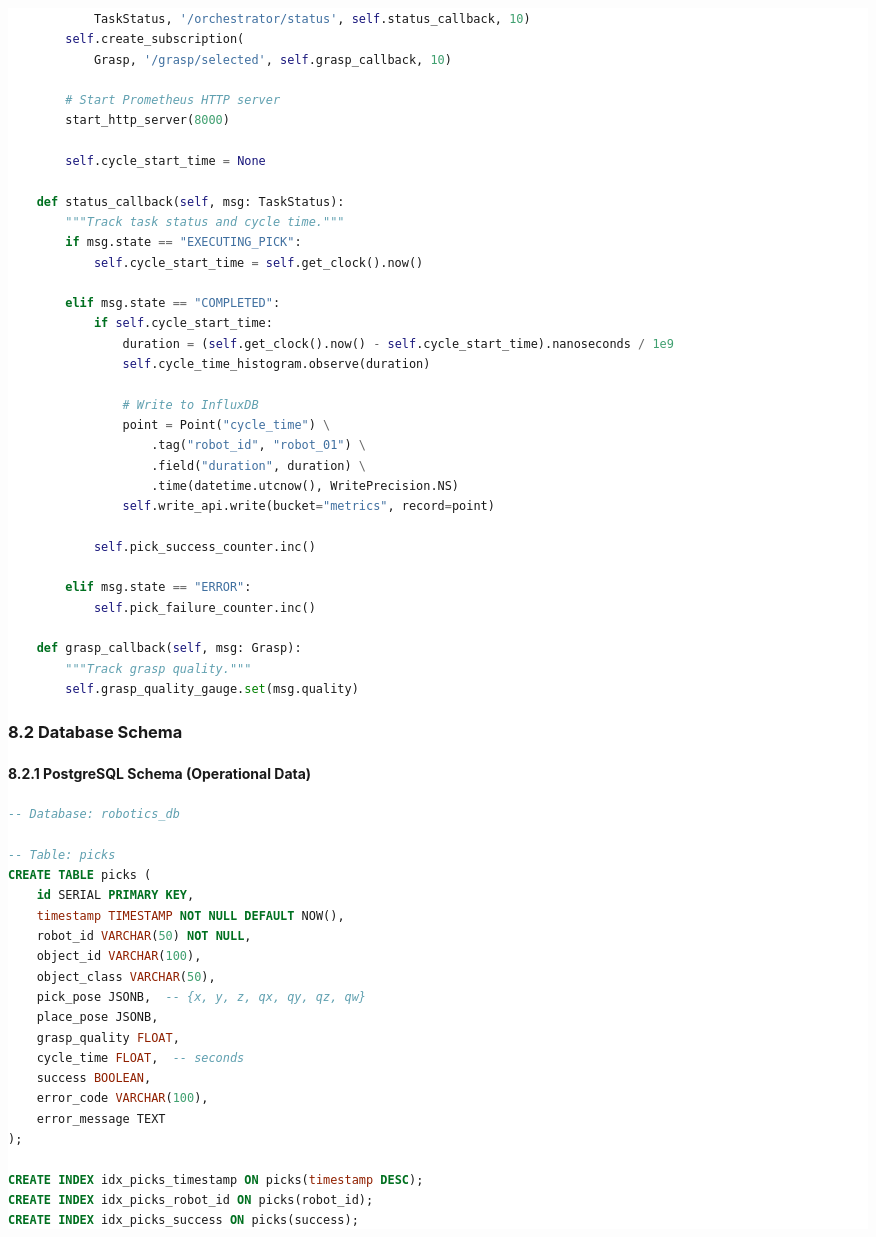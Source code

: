 ```python
            TaskStatus, '/orchestrator/status', self.status_callback, 10)
        self.create_subscription(
            Grasp, '/grasp/selected', self.grasp_callback, 10)

        # Start Prometheus HTTP server
        start_http_server(8000)

        self.cycle_start_time = None

    def status_callback(self, msg: TaskStatus):
        """Track task status and cycle time."""
        if msg.state == "EXECUTING_PICK":
            self.cycle_start_time = self.get_clock().now()

        elif msg.state == "COMPLETED":
            if self.cycle_start_time:
                duration = (self.get_clock().now() - self.cycle_start_time).nanoseconds / 1e9
                self.cycle_time_histogram.observe(duration)

                # Write to InfluxDB
                point = Point("cycle_time") \
                    .tag("robot_id", "robot_01") \
                    .field("duration", duration) \
                    .time(datetime.utcnow(), WritePrecision.NS)
                self.write_api.write(bucket="metrics", record=point)

            self.pick_success_counter.inc()

        elif msg.state == "ERROR":
            self.pick_failure_counter.inc()

    def grasp_callback(self, msg: Grasp):
        """Track grasp quality."""
        self.grasp_quality_gauge.set(msg.quality)
```

### 8.2 Database Schema

#### 8.2.1 PostgreSQL Schema (Operational Data)

```sql
-- Database: robotics_db

-- Table: picks
CREATE TABLE picks (
    id SERIAL PRIMARY KEY,
    timestamp TIMESTAMP NOT NULL DEFAULT NOW(),
    robot_id VARCHAR(50) NOT NULL,
    object_id VARCHAR(100),
    object_class VARCHAR(50),
    pick_pose JSONB,  -- {x, y, z, qx, qy, qz, qw}
    place_pose JSONB,
    grasp_quality FLOAT,
    cycle_time FLOAT,  -- seconds
    success BOOLEAN,
    error_code VARCHAR(100),
    error_message TEXT
);

CREATE INDEX idx_picks_timestamp ON picks(timestamp DESC);
CREATE INDEX idx_picks_robot_id ON picks(robot_id);
CREATE INDEX idx_picks_success ON picks(success);

```
